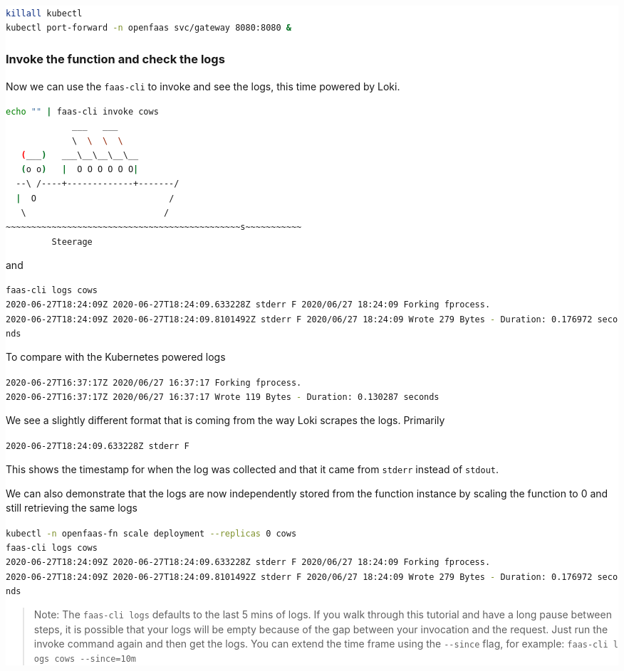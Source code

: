 ```bash
killall kubectl
kubectl port-forward -n openfaas svc/gateway 8080:8080 &
```

### Invoke the function and check the logs
Now we can use the `faas-cli` to invoke and see the logs, this time powered by Loki.

```bash
echo "" | faas-cli invoke cows
             ___   ___
             \  \  \  \
   (___)   ___\__\__\__\__
   (o o)   |  O O O O O O|
  --\ /----+-------------+-------/
  |  O                          /
   \                           /
~~~~~~~~~~~~~~~~~~~~~~~~~~~~~~~~~~~~~~~~~~~~~~s~~~~~~~~~~~
         Steerage
```
and

```bash
faas-cli logs cows
2020-06-27T18:24:09Z 2020-06-27T18:24:09.633228Z stderr F 2020/06/27 18:24:09 Forking fprocess.
2020-06-27T18:24:09Z 2020-06-27T18:24:09.8101492Z stderr F 2020/06/27 18:24:09 Wrote 279 Bytes - Duration: 0.176972 seconds
```


To compare with the Kubernetes powered logs

```bash
2020-06-27T16:37:17Z 2020/06/27 16:37:17 Forking fprocess.
2020-06-27T16:37:17Z 2020/06/27 16:37:17 Wrote 119 Bytes - Duration: 0.130287 seconds
```

We see a slightly different format that is coming from the way Loki scrapes the logs. Primarily

```
2020-06-27T18:24:09.633228Z stderr F
```

This shows the timestamp for when the log was collected and that it came from `stderr` instead of `stdout`.

We can also demonstrate that the logs are now independently stored from the function instance by scaling the function to 0 and still retrieving the same logs

```bash
kubectl -n openfaas-fn scale deployment --replicas 0 cows
faas-cli logs cows
2020-06-27T18:24:09Z 2020-06-27T18:24:09.633228Z stderr F 2020/06/27 18:24:09 Forking fprocess.
2020-06-27T18:24:09Z 2020-06-27T18:24:09.8101492Z stderr F 2020/06/27 18:24:09 Wrote 279 Bytes - Duration: 0.176972 seconds
```

>Note: The `faas-cli logs` defaults to the last 5 mins of logs. If you walk through this tutorial and have a long pause between steps, it is possible that your logs will be empty because of the gap between your invocation and the request.  Just run the invoke command again and then get the logs.
> You can extend the time frame using the `--since` flag, for example: `faas-cli logs cows --since=10m`
